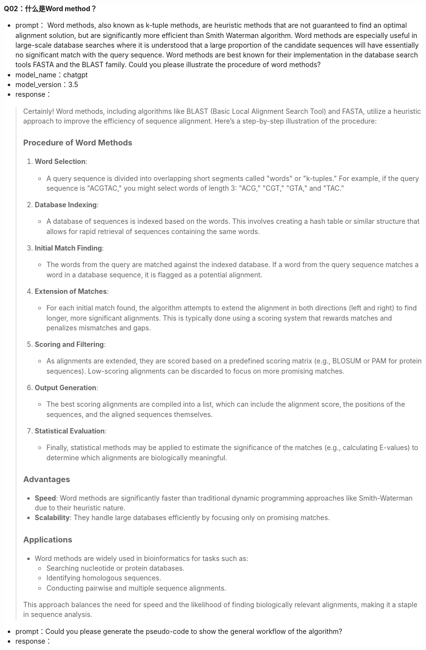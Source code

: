 **Q02：什么是Word method？**

- prompt： Word methods, also known as k-tuple methods, are heuristic methods that are not guaranteed to find an optimal alignment solution, but are significantly more efficient than Smith Waterman algorithm. Word methods are especially useful in large-scale database searches where it is understood that a large proportion of the candidate sequences will have essentially no significant match with the query sequence. Word methods are best known for their implementation in the database search tools FASTA and the BLAST family. Could you please illustrate the procedure of word methods?
- model_name：chatgpt
- model_version：3.5
- response：
> Certainly! Word methods, including algorithms like BLAST (Basic Local Alignment Search Tool) and FASTA, utilize a heuristic approach to improve the efficiency of sequence alignment. Here’s a step-by-step illustration of the procedure:
> 
> ### Procedure of Word Methods
> 
> 1. **Word Selection**:
>    - A query sequence is divided into overlapping short segments called "words" or "k-tuples." For example, if the query sequence is "ACGTAC," you might select words of length 3: "ACG," "CGT," "GTA," and "TAC."
> 
> 2. **Database Indexing**:
>    - A database of sequences is indexed based on the words. This involves creating a hash table or similar structure that allows for rapid retrieval of sequences containing the same words.
> 
> 3. **Initial Match Finding**:
>    - The words from the query are matched against the indexed database. If a word from the query sequence matches a word in a database sequence, it is flagged as a potential alignment.
> 
> 4. **Extension of Matches**:
>    - For each initial match found, the algorithm attempts to extend the alignment in both directions (left and right) to find longer, more significant alignments. This is typically done using a scoring system that rewards matches and penalizes mismatches and gaps.
> 
> 5. **Scoring and Filtering**:
>    - As alignments are extended, they are scored based on a predefined scoring matrix (e.g., BLOSUM or PAM for protein sequences). Low-scoring alignments can be discarded to focus on more promising matches.
> 
> 6. **Output Generation**:
>    - The best scoring alignments are compiled into a list, which can include the alignment score, the positions of the sequences, and the aligned sequences themselves.
> 
> 7. **Statistical Evaluation**:
>    - Finally, statistical methods may be applied to estimate the significance of the matches (e.g., calculating E-values) to determine which alignments are biologically meaningful.
> 
> ### Advantages
> - **Speed**: Word methods are significantly faster than traditional dynamic programming approaches like Smith-Waterman due to their heuristic nature.
> - **Scalability**: They handle large databases efficiently by focusing only on promising matches.
> 
> ### Applications
> - Word methods are widely used in bioinformatics for tasks such as:
>   - Searching nucleotide or protein databases.
>   - Identifying homologous sequences.
>   - Conducting pairwise and multiple sequence alignments.
> 
> This approach balances the need for speed and the likelihood of finding biologically relevant alignments, making it a staple in sequence analysis.
- prompt：Could you please generate the pseudo-code to show the general workflow of the algorithm?
- response：